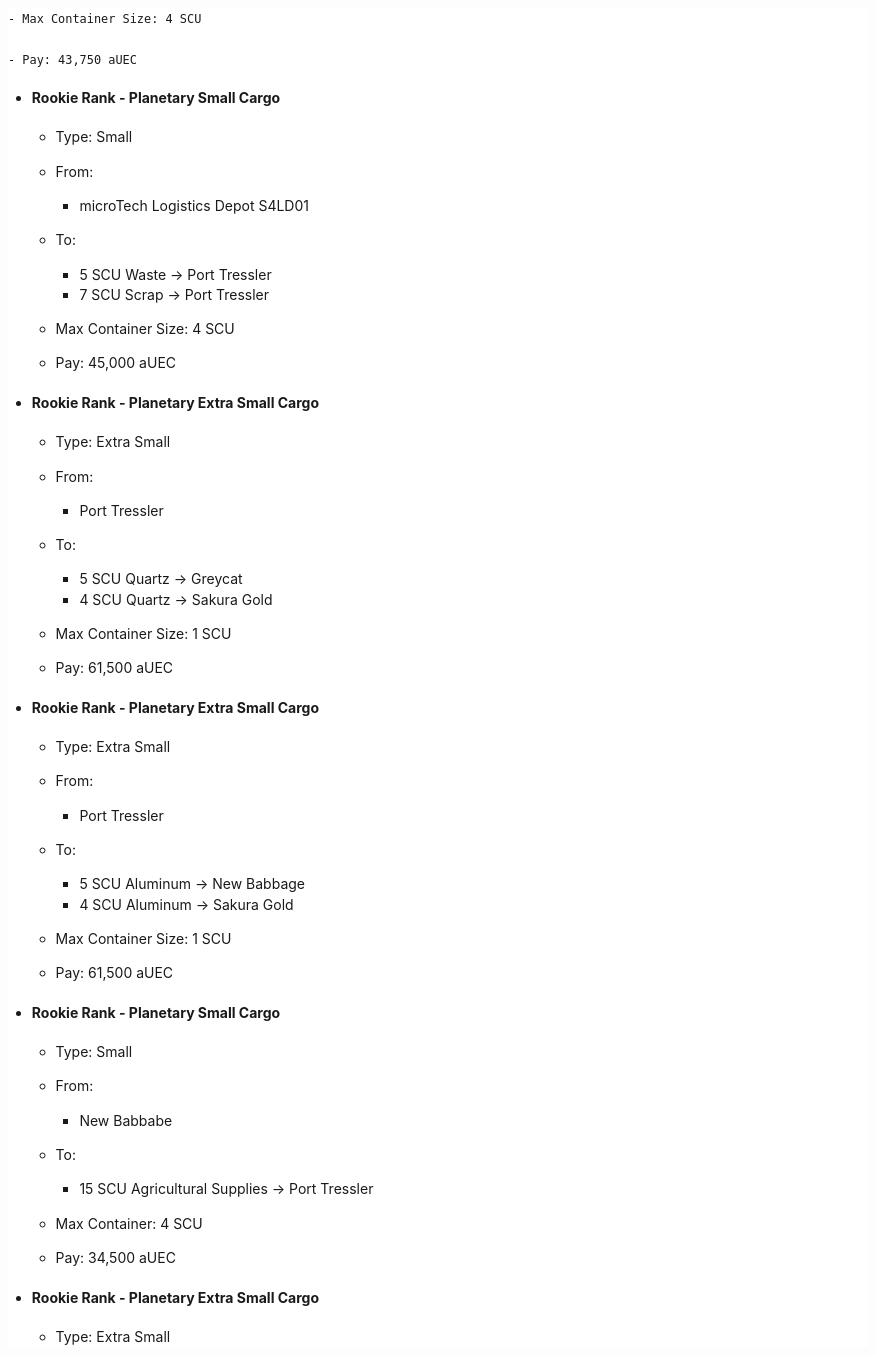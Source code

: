 	- Max Container Size: 4 SCU

    - Pay: 43,750 aUEC

- #### Rookie Rank - Planetary Small Cargo
    - Type: Small

    - From:
        - microTech Logistics Depot S4LD01 

    - To:
        - 5 SCU Waste -> Port Tressler
        - 7 SCU Scrap -> Port Tressler

	- Max Container Size: 4 SCU

    - Pay: 45,000 aUEC

- #### Rookie Rank - Planetary Extra Small Cargo
    - Type: Extra Small

    - From:
        - Port Tressler 

    - To:
        - 5 SCU Quartz -> Greycat
        - 4 SCU Quartz -> Sakura Gold

	- Max Container Size: 1 SCU

    - Pay: 61,500 aUEC

- #### Rookie Rank - Planetary Extra Small Cargo
    - Type: Extra Small

    - From:
        - Port Tressler 

    - To:
        - 5 SCU Aluminum -> New Babbage
        - 4 SCU Aluminum -> Sakura Gold

	- Max Container Size: 1 SCU

    - Pay: 61,500 aUEC

- #### Rookie Rank - Planetary Small Cargo
    - Type: Small

    - From:
        - New Babbabe 

    - To:
        - 15 SCU Agricultural Supplies -> Port Tressler

	- Max Container: 4 SCU

    - Pay: 34,500 aUEC

- #### Rookie Rank - Planetary Extra Small Cargo
    - Type: Extra Small
